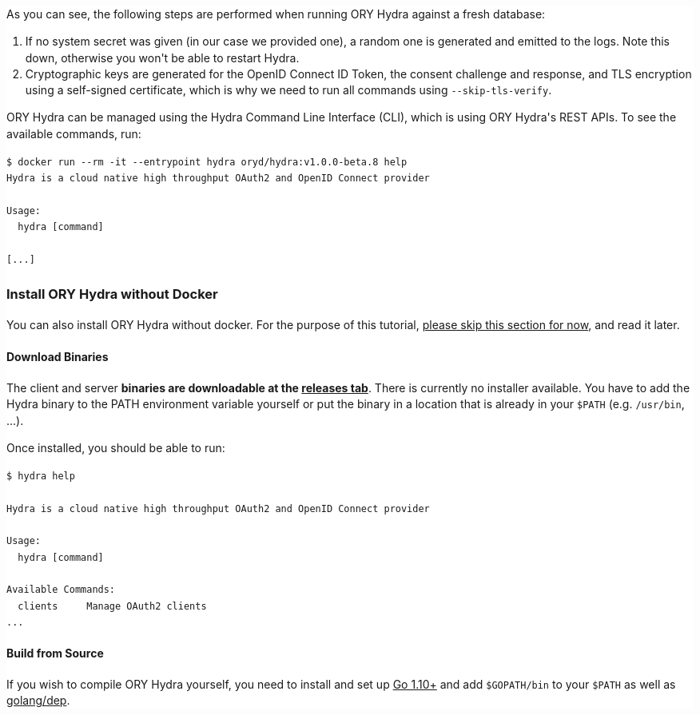 As you can see, the following steps are performed when running ORY Hydra against
a fresh database:

1. If no system secret was given (in our case we provided one), a random one is
   generated and emitted to the logs. Note this down, otherwise you won't be
   able to restart Hydra.
2. Cryptographic keys are generated for the OpenID Connect ID Token, the consent
   challenge and response, and TLS encryption using a self-signed certificate,
   which is why we need to run all commands using `--skip-tls-verify`.

ORY Hydra can be managed using the Hydra Command Line Interface (CLI), which is
using ORY Hydra's REST APIs. To see the available commands, run:

```
$ docker run --rm -it --entrypoint hydra oryd/hydra:v1.0.0-beta.8 help
Hydra is a cloud native high throughput OAuth2 and OpenID Connect provider

Usage:
  hydra [command]

[...]
```

### Install ORY Hydra without Docker

You can also install ORY Hydra without docker. For the purpose of this tutorial,
[please skip this section for now](#configure-ory-hydra), and read it later.

#### Download Binaries

The client and server **binaries are downloadable at the
[releases tab](https://github.com/ory/hydra/releases)**. There is currently no
installer available. You have to add the Hydra binary to the PATH environment
variable yourself or put the binary in a location that is already in your
`$PATH` (e.g. `/usr/bin`, ...).

Once installed, you should be able to run:

```
$ hydra help

Hydra is a cloud native high throughput OAuth2 and OpenID Connect provider

Usage:
  hydra [command]

Available Commands:
  clients     Manage OAuth2 clients
...
```

#### Build from Source

If you wish to compile ORY Hydra yourself, you need to install and set up
[Go 1.10+](https://golang.org/) and add `$GOPATH/bin` to your `$PATH` as well as
[golang/dep](http://github.com/golang/dep).
